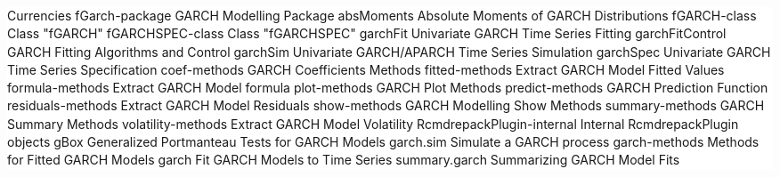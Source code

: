 Currencies
fGarch-package
GARCH Modelling Package
absMoments
Absolute Moments of GARCH Distributions
fGARCH-class
Class "fGARCH"
fGARCHSPEC-class
Class "fGARCHSPEC"
garchFit
Univariate GARCH Time Series Fitting
garchFitControl
GARCH Fitting Algorithms and Control
garchSim
Univariate GARCH/APARCH Time Series Simulation
garchSpec
Univariate GARCH Time Series Specification
coef-methods
GARCH Coefficients Methods
fitted-methods
Extract GARCH Model Fitted Values
formula-methods
Extract GARCH Model formula
plot-methods
GARCH Plot Methods
predict-methods
GARCH Prediction Function
residuals-methods
Extract GARCH Model Residuals
show-methods
GARCH Modelling Show Methods
summary-methods
GARCH Summary Methods
volatility-methods
Extract GARCH Model Volatility
RcmdrepackPlugin-internal
Internal RcmdrepackPlugin objects
gBox
Generalized Portmanteau Tests for GARCH Models
garch.sim
Simulate a GARCH process
garch-methods
Methods for Fitted GARCH Models
garch
Fit GARCH Models to Time Series
summary.garch
Summarizing GARCH Model Fits